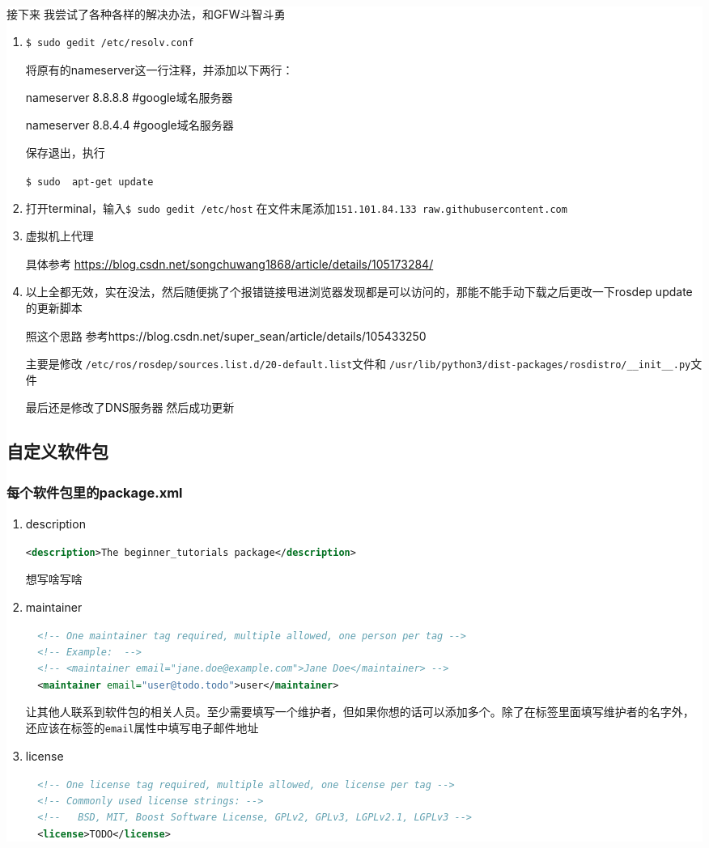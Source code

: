 接下来 我尝试了各种各样的解决办法，和GFW斗智斗勇

1. `$ sudo gedit /etc/resolv.conf`

   将原有的nameserver这一行注释，并添加以下两行：

   nameserver 8.8.8.8 #google域名服务器

   nameserver 8.8.4.4 #google域名服务器

   保存退出，执行

   `$ sudo  apt-get update`

2. 打开terminal，输入`$ sudo gedit /etc/host`
   在文件末尾添加`151.101.84.133 raw.githubusercontent.com`

3. 虚拟机上代理

   具体参考 https://blog.csdn.net/songchuwang1868/article/details/105173284/

4. 以上全都无效，实在没法，然后随便挑了个报错链接甩进浏览器发现都是可以访问的，那能不能手动下载之后更改一下rosdep update的更新脚本

   照这个思路 参考https://blog.csdn.net/super_sean/article/details/105433250

   主要是修改 `/etc/ros/rosdep/sources.list.d/20-default.list`文件和 `/usr/lib/python3/dist-packages/rosdistro/__init__.py`文件

   最后还是修改了DNS服务器 然后成功更新

   

## 自定义软件包

### 每个软件包里的package.xml

1. description

   ```xml
   <description>The beginner_tutorials package</description>
   ```

   想写啥写啥

2. maintainer

   ```xml
     <!-- One maintainer tag required, multiple allowed, one person per tag --> 
     <!-- Example:  -->
     <!-- <maintainer email="jane.doe@example.com">Jane Doe</maintainer> -->
     <maintainer email="user@todo.todo">user</maintainer>
   ```

   让其他人联系到软件包的相关人员。至少需要填写一个维护者，但如果你想的话可以添加多个。除了在标签里面填写维护者的名字外，还应该在标签的`email`属性中填写电子邮件地址

3. license

   ```xml
     <!-- One license tag required, multiple allowed, one license per tag -->
     <!-- Commonly used license strings: -->
     <!--   BSD, MIT, Boost Software License, GPLv2, GPLv3, LGPLv2.1, LGPLv3 -->
     <license>TODO</license>
   ```
